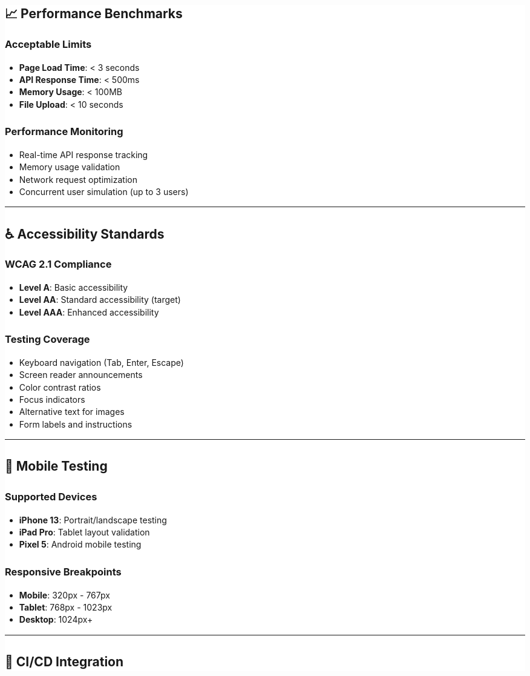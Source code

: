 
## 📈 **Performance Benchmarks**

### **Acceptable Limits**
- **Page Load Time**: < 3 seconds
- **API Response Time**: < 500ms
- **Memory Usage**: < 100MB
- **File Upload**: < 10 seconds

### **Performance Monitoring**
- Real-time API response tracking
- Memory usage validation
- Network request optimization
- Concurrent user simulation (up to 3 users)

---

## ♿ **Accessibility Standards**

### **WCAG 2.1 Compliance**
- **Level A**: Basic accessibility
- **Level AA**: Standard accessibility (target)
- **Level AAA**: Enhanced accessibility

### **Testing Coverage**
- Keyboard navigation (Tab, Enter, Escape)
- Screen reader announcements
- Color contrast ratios
- Focus indicators
- Alternative text for images
- Form labels and instructions

---

## 📱 **Mobile Testing**

### **Supported Devices**
- **iPhone 13**: Portrait/landscape testing
- **iPad Pro**: Tablet layout validation  
- **Pixel 5**: Android mobile testing

### **Responsive Breakpoints**
- **Mobile**: 320px - 767px
- **Tablet**: 768px - 1023px
- **Desktop**: 1024px+

---

## 🚦 **CI/CD Integration**
